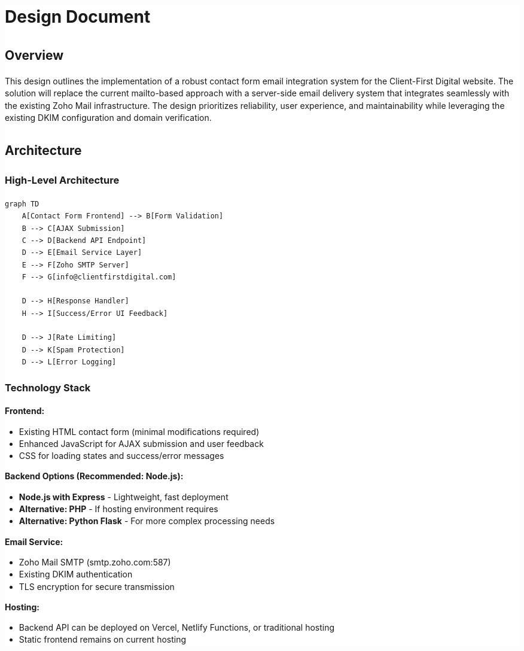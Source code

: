 # Design Document

## Overview

This design outlines the implementation of a robust contact form email integration system for the Client-First Digital website. The solution will replace the current mailto-based approach with a server-side email delivery system that integrates seamlessly with the existing Zoho Mail infrastructure. The design prioritizes reliability, user experience, and maintainability while leveraging the existing DKIM configuration and domain verification.

## Architecture

### High-Level Architecture

```mermaid
graph TD
    A[Contact Form Frontend] --> B[Form Validation]
    B --> C[AJAX Submission]
    C --> D[Backend API Endpoint]
    D --> E[Email Service Layer]
    E --> F[Zoho SMTP Server]
    F --> G[info@clientfirstdigital.com]
    
    D --> H[Response Handler]
    H --> I[Success/Error UI Feedback]
    
    D --> J[Rate Limiting]
    D --> K[Spam Protection]
    D --> L[Error Logging]
```

### Technology Stack

**Frontend:**
- Existing HTML contact form (minimal modifications required)
- Enhanced JavaScript for AJAX submission and user feedback
- CSS for loading states and success/error messages

**Backend Options (Recommended: Node.js):**
- **Node.js with Express** - Lightweight, fast deployment
- **Alternative: PHP** - If hosting environment requires
- **Alternative: Python Flask** - For more complex processing needs

**Email Service:**
- Zoho Mail SMTP (smtp.zoho.com:587)
- Existing DKIM authentication
- TLS encryption for secure transmission

**Hosting:**
- Backend API can be deployed on Vercel, Netlify Functions, or traditional hosting
- Static frontend remains on current hosting
